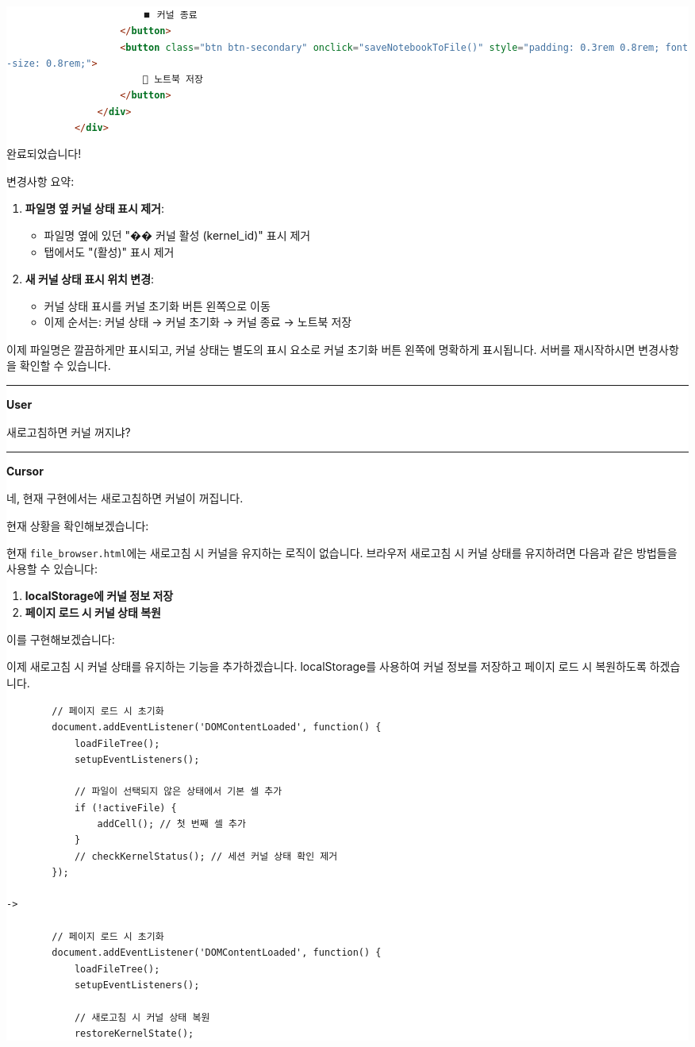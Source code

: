 ```html
                        ⏹️ 커널 종료
                    </button>
                    <button class="btn btn-secondary" onclick="saveNotebookToFile()" style="padding: 0.3rem 0.8rem; font-size: 0.8rem;">
                        💾 노트북 저장
                    </button>
                </div>
            </div>
```

완료되었습니다! 

변경사항 요약:

1. **파일명 옆 커널 상태 표시 제거**: 
   - 파일명 옆에 있던 "�� 커널 활성 (kernel_id)" 표시 제거
   - 탭에서도 "(활성)" 표시 제거

2. **새 커널 상태 표시 위치 변경**:
   - 커널 상태 표시를 커널 초기화 버튼 왼쪽으로 이동
   - 이제 순서는: 커널 상태 → 커널 초기화 → 커널 종료 → 노트북 저장

이제 파일명은 깔끔하게만 표시되고, 커널 상태는 별도의 표시 요소로 커널 초기화 버튼 왼쪽에 명확하게 표시됩니다. 서버를 재시작하시면 변경사항을 확인할 수 있습니다.

---

**User**

새로고침하면 커널 꺼지냐? 

---

**Cursor**

네, 현재 구현에서는 새로고침하면 커널이 꺼집니다. 

현재 상황을 확인해보겠습니다:


현재 `file_browser.html`에는 새로고침 시 커널을 유지하는 로직이 없습니다. 브라우저 새로고침 시 커널 상태를 유지하려면 다음과 같은 방법들을 사용할 수 있습니다:

1. **localStorage에 커널 정보 저장**
2. **페이지 로드 시 커널 상태 복원**

이를 구현해보겠습니다:


이제 새로고침 시 커널 상태를 유지하는 기능을 추가하겠습니다. localStorage를 사용하여 커널 정보를 저장하고 페이지 로드 시 복원하도록 하겠습니다.


```html
        // 페이지 로드 시 초기화
        document.addEventListener('DOMContentLoaded', function() {
            loadFileTree();
            setupEventListeners();
            
            // 파일이 선택되지 않은 상태에서 기본 셀 추가
            if (!activeFile) {
                addCell(); // 첫 번째 셀 추가
            }
            // checkKernelStatus(); // 세션 커널 상태 확인 제거
        });

->

        // 페이지 로드 시 초기화
        document.addEventListener('DOMContentLoaded', function() {
            loadFileTree();
            setupEventListeners();
            
            // 새로고침 시 커널 상태 복원
            restoreKernelState();
```